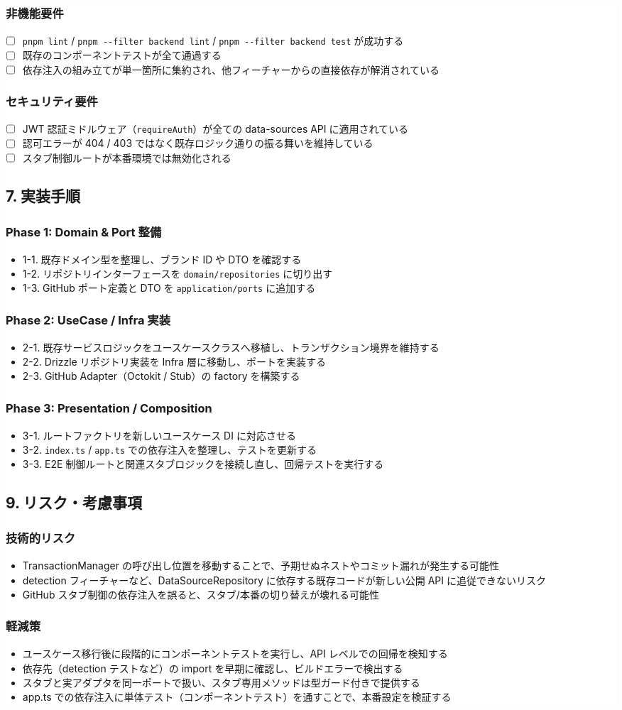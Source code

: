 ### 非機能要件

- [ ] `pnpm lint` / `pnpm --filter backend lint` / `pnpm --filter backend test` が成功する
- [ ] 既存のコンポーネントテストが全て通過する
- [ ] 依存注入の組み立てが単一箇所に集約され、他フィーチャーからの直接依存が解消されている

### セキュリティ要件

- [ ] JWT 認証ミドルウェア（`requireAuth`）が全ての data-sources API に適用されている
- [ ] 認可エラーが 404 / 403 ではなく既存ロジック通りの振る舞いを維持している
- [ ] スタブ制御ルートが本番環境では無効化される

## 7. 実装手順

### Phase 1: Domain & Port 整備

- 1-1. 既存ドメイン型を整理し、ブランド ID や DTO を確認する
- 1-2. リポジトリインターフェースを `domain/repositories` に切り出す
- 1-3. GitHub ポート定義と DTO を `application/ports` に追加する

### Phase 2: UseCase / Infra 実装

- 2-1. 既存サービスロジックをユースケースクラスへ移植し、トランザクション境界を維持する
- 2-2. Drizzle リポジトリ実装を Infra 層に移動し、ポートを実装する
- 2-3. GitHub Adapter（Octokit / Stub）の factory を構築する

### Phase 3: Presentation / Composition

- 3-1. ルートファクトリを新しいユースケース DI に対応させる
- 3-2. `index.ts` / `app.ts` での依存注入を整理し、テストを更新する
- 3-3. E2E 制御ルートと関連スタブロジックを接続し直し、回帰テストを実行する

## 9. リスク・考慮事項

### 技術的リスク

- TransactionManager の呼び出し位置を移動することで、予期せぬネストやコミット漏れが発生する可能性
- detection フィーチャーなど、DataSourceRepository に依存する既存コードが新しい公開 API に追従できないリスク
- GitHub スタブ制御の依存注入を誤ると、スタブ/本番の切り替えが壊れる可能性

### 軽減策

- ユースケース移行後に段階的にコンポーネントテストを実行し、API レベルでの回帰を検知する
- 依存先（detection テストなど）の import を早期に確認し、ビルドエラーで検出する
- スタブと実アダプタを同一ポートで扱い、スタブ専用メソッドは型ガード付きで提供する
- app.ts での依存注入に単体テスト（コンポーネントテスト）を通すことで、本番設定を検証する
